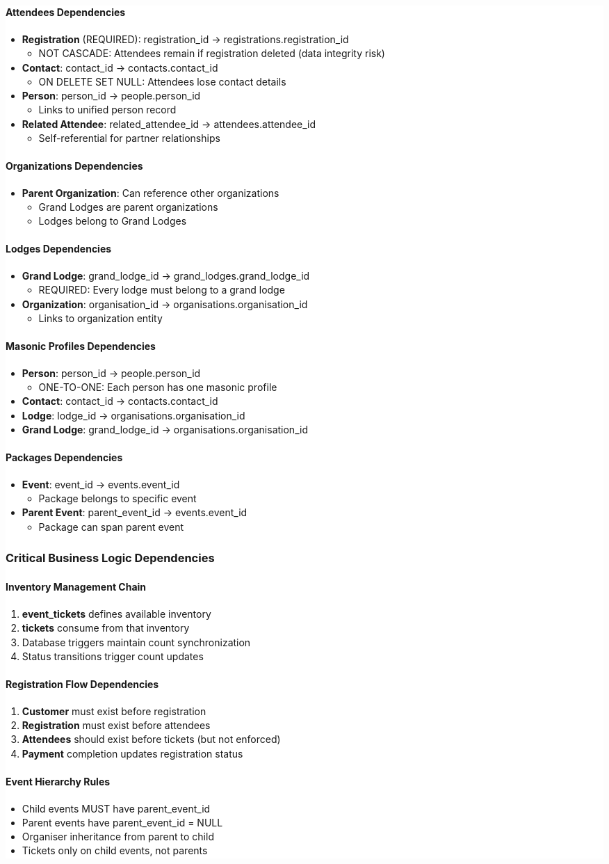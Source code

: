 #### Attendees Dependencies
- **Registration** (REQUIRED): registration_id → registrations.registration_id
  - NOT CASCADE: Attendees remain if registration deleted (data integrity risk)
- **Contact**: contact_id → contacts.contact_id
  - ON DELETE SET NULL: Attendees lose contact details
- **Person**: person_id → people.person_id
  - Links to unified person record
- **Related Attendee**: related_attendee_id → attendees.attendee_id
  - Self-referential for partner relationships

#### Organizations Dependencies
- **Parent Organization**: Can reference other organizations
  - Grand Lodges are parent organizations
  - Lodges belong to Grand Lodges

#### Lodges Dependencies
- **Grand Lodge**: grand_lodge_id → grand_lodges.grand_lodge_id
  - REQUIRED: Every lodge must belong to a grand lodge
- **Organization**: organisation_id → organisations.organisation_id
  - Links to organization entity

#### Masonic Profiles Dependencies
- **Person**: person_id → people.person_id
  - ONE-TO-ONE: Each person has one masonic profile
- **Contact**: contact_id → contacts.contact_id
- **Lodge**: lodge_id → organisations.organisation_id
- **Grand Lodge**: grand_lodge_id → organisations.organisation_id

#### Packages Dependencies
- **Event**: event_id → events.event_id
  - Package belongs to specific event
- **Parent Event**: parent_event_id → events.event_id
  - Package can span parent event

### Critical Business Logic Dependencies

#### Inventory Management Chain
1. **event_tickets** defines available inventory
2. **tickets** consume from that inventory
3. Database triggers maintain count synchronization
4. Status transitions trigger count updates

#### Registration Flow Dependencies
1. **Customer** must exist before registration
2. **Registration** must exist before attendees
3. **Attendees** should exist before tickets (but not enforced)
4. **Payment** completion updates registration status

#### Event Hierarchy Rules
- Child events MUST have parent_event_id
- Parent events have parent_event_id = NULL
- Organiser inheritance from parent to child
- Tickets only on child events, not parents
